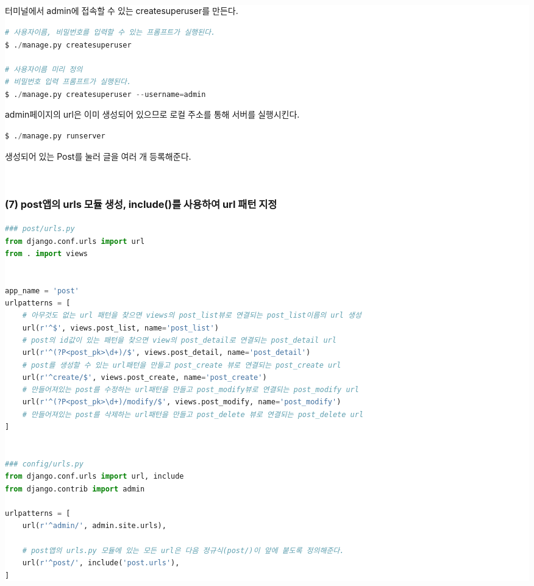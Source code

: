 터미널에서 admin에 접속할 수 있는 createsuperuser를 만든다. 

```python
# 사용자이름, 비밀번호를 입력할 수 있는 프롬프트가 실행된다.
$ ./manage.py createsuperuser

# 사용자이름 미리 정의
# 비밀번호 입력 프롬프트가 실행된다. 
$ ./manage.py createsuperuser --username=admin
```

admin페이지의 url은 이미 생성되어 있으므로 로컬 주소를 통해 서버를 실행시킨다. 

```python
$ ./manage.py runserver
```

생성되어 있는 Post를 눌러 글을 여러 개 등록해준다.

<br>

### (7) post앱의 urls 모듈 생성, include()를 사용하여 url 패턴 지정

```python
### post/urls.py
from django.conf.urls import url
from . import views


app_name = 'post'
urlpatterns = [
	# 아무것도 없는 url 패턴을 찾으면 views의 post_list뷰로 연결되는 post_list이름의 url 생성
	url(r'^$', views.post_list, name='post_list')
	# post의 id값이 있는 패턴을 찾으면 view의 post_detail로 연결되는 post_detail url
	url(r'^(?P<post_pk>\d+)/$', views.post_detail, name='post_detail')
	# post를 생성할 수 있는 url패턴을 만들고 post_create 뷰로 연결되는 post_create url
	url(r'^create/$', views.post_create, name='post_create')
	# 만들어져있는 post를 수정하는 url패턴을 만들고 post_modify뷰로 연결되는 post_modify url
	url(r'^(?P<post_pk>\d+)/modify/$', views.post_modify, name='post_modify')
	# 만들어져있는 post를 삭제하는 url패턴을 만들고 post_delete 뷰로 연결되는 post_delete url
]


### config/urls.py
from django.conf.urls import url, include
from django.contrib import admin

urlpatterns = [
	url(r'^admin/', admin.site.urls),
	
	# post앱의 urls.py 모듈에 있는 모든 url은 다음 정규식(post/)이 앞에 붙도록 정의해준다.
	url(r'^post/', include('post.urls'),
]
```
